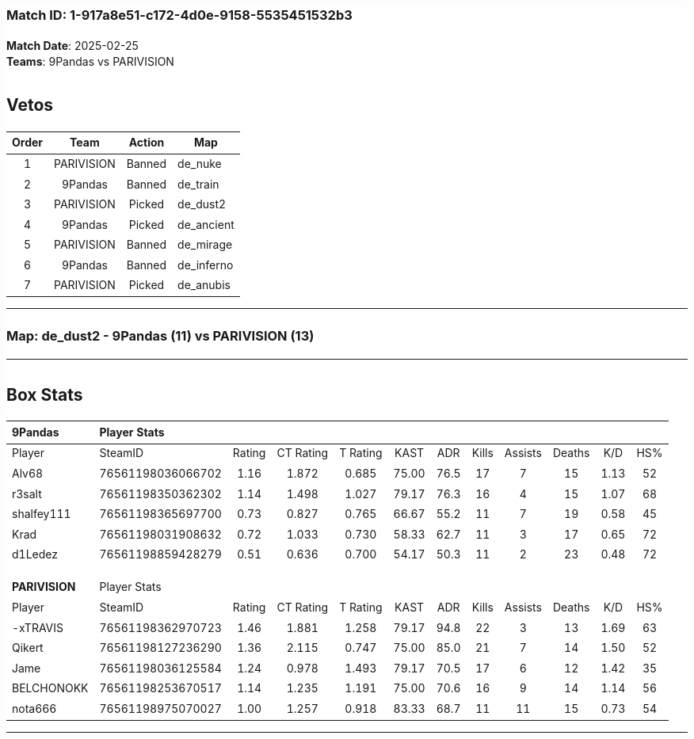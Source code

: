 ### Match ID: 1-917a8e51-c172-4d0e-9158-5535451532b3  
**Match Date**: 2025-02-25  
**Teams**: 9Pandas vs PARIVISION  

## Vetos  

| Order | Team | Action | Map |
| :---: | :--: | :----: | --- |
| 1 | PARIVISION | Banned | de_nuke |
| 2 | 9Pandas | Banned | de_train |
| 3 | PARIVISION | Picked | de_dust2 |
| 4 | 9Pandas | Picked | de_ancient |
| 5 | PARIVISION | Banned | de_mirage |
| 6 | 9Pandas | Banned | de_inferno |
| 7 | PARIVISION | Picked | de_anubis |

---  

### **Map**: de_dust2 - 9Pandas (11) vs PARIVISION (13)  
---  

## Box Stats  

| **9Pandas**    | Player Stats      |        |           |          |       |      |       |         |        |      |     |
| :- | :- | :-: | :-: | :-: | :-: | :-: | :-: | :-: | :-: | :-: | :-: |
| Player         | SteamID           | Rating | CT Rating | T Rating | KAST  | ADR  | Kills | Assists | Deaths | K/D  | HS% |
| Alv68          | 76561198036066702 |  1.16  |   1.872   |  0.685   | 75.00 | 76.5 |  17   |    7    |   15   | 1.13 | 52  |
| r3salt         | 76561198350362302 |  1.14  |   1.498   |  1.027   | 79.17 | 76.3 |  16   |    4    |   15   | 1.07 | 68  |
| shalfey111     | 76561198365697700 |  0.73  |   0.827   |  0.765   | 66.67 | 55.2 |  11   |    7    |   19   | 0.58 | 45  |
| Krad           | 76561198031908632 |  0.72  |   1.033   |  0.730   | 58.33 | 62.7 |  11   |    3    |   17   | 0.65 | 72  |
| d1Ledez        | 76561198859428279 |  0.51  |   0.636   |  0.700   | 54.17 | 50.3 |  11   |    2    |   23   | 0.48 | 72  |
|                |                   |        |           |          |       |      |       |         |        |      |     |
|                |                   |        |           |          |       |      |       |         |        |      |     |
|                |                   |        |           |          |       |      |       |         |        |      |     |
| **PARIVISION** | Player Stats      |        |           |          |       |      |       |         |        |      |     |
| Player         | SteamID           | Rating | CT Rating | T Rating | KAST  | ADR  | Kills | Assists | Deaths | K/D  | HS% |
| -xTRAVIS       | 76561198362970723 |  1.46  |   1.881   |  1.258   | 79.17 | 94.8 |  22   |    3    |   13   | 1.69 | 63  |
| Qikert         | 76561198127236290 |  1.36  |   2.115   |  0.747   | 75.00 | 85.0 |  21   |    7    |   14   | 1.50 | 52  |
| Jame           | 76561198036125584 |  1.24  |   0.978   |  1.493   | 79.17 | 70.5 |  17   |    6    |   12   | 1.42 | 35  |
| BELCHONOKK     | 76561198253670517 |  1.14  |   1.235   |  1.191   | 75.00 | 70.6 |  16   |    9    |   14   | 1.14 | 56  |
| nota666        | 76561198975070027 |  1.00  |   1.257   |  0.918   | 83.33 | 68.7 |  11   |   11    |   15   | 0.73 | 54  |
---  

